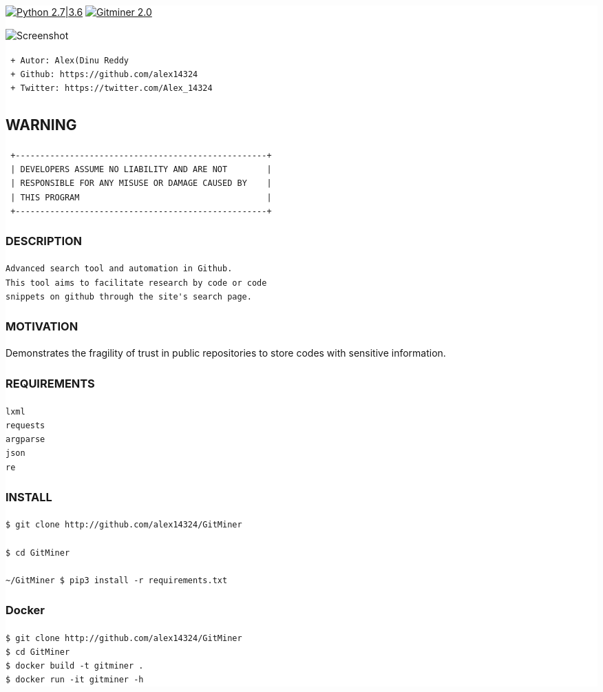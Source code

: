 [![Python 2.7|3.6](https://img.shields.io/badge/Python-2.7%7C3.6-blue.svg)](https://www.python.org/) [![Gitminer 2.0](https://img.shields.io/badge/Gitminer-2.0-yellow.svg)](https://unkl4b.github.io)

![Screenshot](https://3.bp.blogspot.com/-UvpR_QDDAT0/VtiIc8OKrrI/AAAAAAAAboM/69BNKrvdUsU/s1600/gitminer-628x360.png)

```
 + Autor: Alex(Dinu Reddy
 + Github: https://github.com/alex14324
 + Twitter: https://twitter.com/Alex_14324
```
## WARNING
```
 +---------------------------------------------------+
 | DEVELOPERS ASSUME NO LIABILITY AND ARE NOT        |
 | RESPONSIBLE FOR ANY MISUSE OR DAMAGE CAUSED BY    |
 | THIS PROGRAM                                      |
 +---------------------------------------------------+
```

### DESCRIPTION
```
Advanced search tool and automation in Github.
This tool aims to facilitate research by code or code 
snippets on github through the site's search page.
```
### MOTIVATION
Demonstrates the fragility of trust in public repositories to store codes with sensitive information.

### REQUIREMENTS
```
lxml
requests
argparse
json
re
```

### INSTALL
```
$ git clone http://github.com/alex14324/GitMiner

$ cd GitMiner

~/GitMiner $ pip3 install -r requirements.txt
```
### Docker
```
$ git clone http://github.com/alex14324/GitMiner
$ cd GitMiner
$ docker build -t gitminer .
$ docker run -it gitminer -h
```

